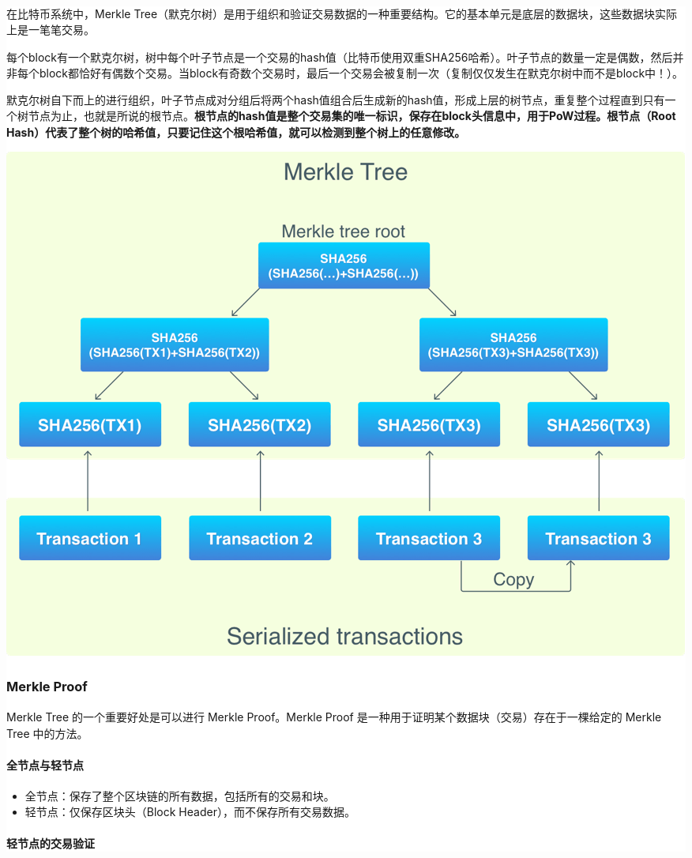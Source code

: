 在比特币系统中，Merkle Tree（默克尔树）是用于组织和验证交易数据的一种重要结构。它的基本单元是底层的数据块，这些数据块实际上是一笔笔交易。

每个block有一个默克尔树，树中每个叶子节点是一个交易的hash值（比特币使用双重SHA256哈希）。叶子节点的数量一定是偶数，然后并非每个block都恰好有偶数个交易。当block有奇数个交易时，最后一个交易会被复制一次（复制仅仅发生在默克尔树中而不是block中！）。

默克尔树自下而上的进行组织，叶子节点成对分组后将两个hash值组合后生成新的hash值，形成上层的树节点，重复整个过程直到只有一个树节点为止，也就是所说的根节点。**根节点的hash值是整个交易集的唯一标识，保存在block头信息中，用于PoW过程。根节点（Root Hash）代表了整个树的哈希值，只要记住这个根哈希值，就可以检测到整个树上的任意修改。**

![img_2.png](images/img_2.png)

### Merkle Proof

Merkle Tree 的一个重要好处是可以进行 Merkle Proof。Merkle Proof 是一种用于证明某个数据块（交易）存在于一棵给定的 Merkle Tree 中的方法。

#### 全节点与轻节点

- 全节点：保存了整个区块链的所有数据，包括所有的交易和块。
- 轻节点：仅保存区块头（Block Header），而不保存所有交易数据。


#### 轻节点的交易验证
